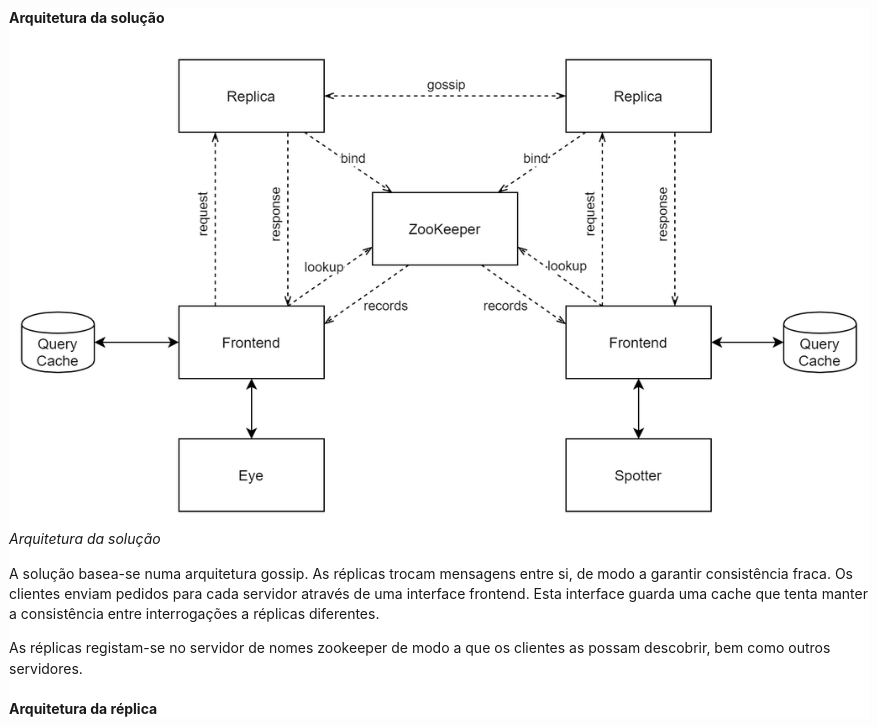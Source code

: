 #### Arquitetura da solução

![Arquitetura da solucao](img/project_architecture.png)*Arquitetura da solução*

A solução basea-se numa arquitetura gossip. As réplicas trocam mensagens entre si, de modo a garantir consistência fraca.
Os clientes enviam pedidos para cada servidor através de uma interface frontend. Esta interface guarda uma cache que tenta
manter a consistência entre interrogações a réplicas diferentes.

As réplicas registam-se no servidor de nomes zookeeper de modo a que os clientes as possam descobrir, bem como outros servidores.

#### Arquitetura da réplica
